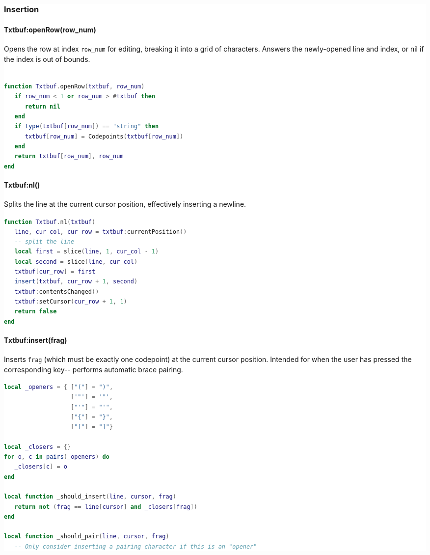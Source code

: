 
### Insertion


#### Txtbuf:openRow\(row\_num\)

Opens the row at index `row_num` for editing, breaking it into a grid of characters\.
Answers the newly\-opened line and index, or nil if the index is out of bounds\.

```lua

function Txtbuf.openRow(txtbuf, row_num)
   if row_num < 1 or row_num > #txtbuf then
      return nil
   end
   if type(txtbuf[row_num]) == "string" then
      txtbuf[row_num] = Codepoints(txtbuf[row_num])
   end
   return txtbuf[row_num], row_num
end

```


#### Txtbuf:nl\(\)

Splits the line at the current cursor position, effectively
inserting a newline\.

```lua
function Txtbuf.nl(txtbuf)
   line, cur_col, cur_row = txtbuf:currentPosition()
   -- split the line
   local first = slice(line, 1, cur_col - 1)
   local second = slice(line, cur_col)
   txtbuf[cur_row] = first
   insert(txtbuf, cur_row + 1, second)
   txtbuf:contentsChanged()
   txtbuf:setCursor(cur_row + 1, 1)
   return false
end
```


#### Txtbuf:insert\(frag\)

Inserts `frag` \(which must be exactly one codepoint\) at the current cursor
position\. Intended for when the user has pressed the corresponding key\-\-
performs automatic brace pairing\.

```lua
local _openers = { ["("] = ")",
                   ['"'] = '"',
                   ["'"] = "'",
                   ["{"] = "}",
                   ["["] = "]"}

local _closers = {}
for o, c in pairs(_openers) do
   _closers[c] = o
end

local function _should_insert(line, cursor, frag)
   return not (frag == line[cursor] and _closers[frag])
end

local function _should_pair(line, cursor, frag)
   -- Only consider inserting a pairing character if this is an "opener"
```